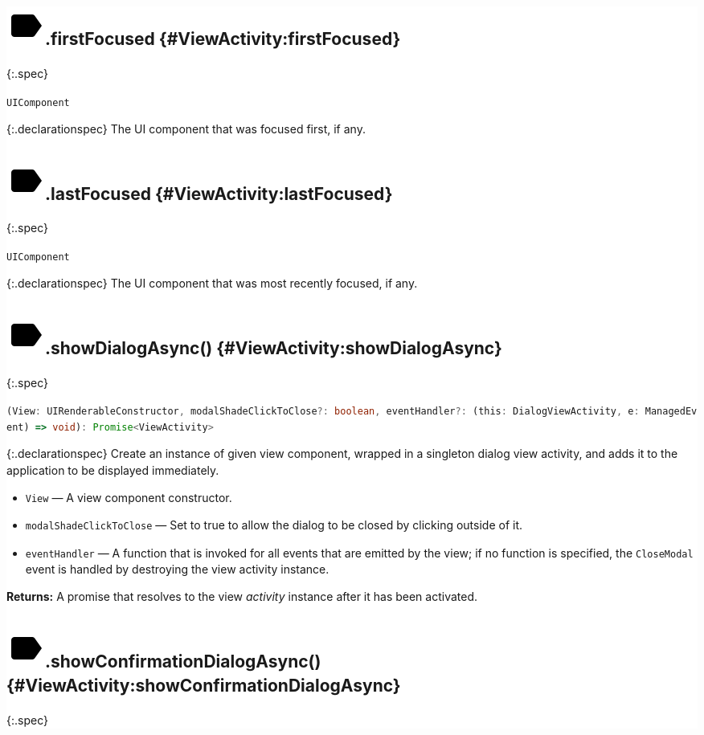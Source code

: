 

## ![](/assets/icons/spec-property.svg).firstFocused {#ViewActivity:firstFocused}
{:.spec}

```typescript
UIComponent
```
{:.declarationspec}
The UI component that was focused first, if any.



## ![](/assets/icons/spec-property.svg).lastFocused {#ViewActivity:lastFocused}
{:.spec}

```typescript
UIComponent
```
{:.declarationspec}
The UI component that was most recently focused, if any.



## ![](/assets/icons/spec-method.svg).showDialogAsync() {#ViewActivity:showDialogAsync}
{:.spec}

```typescript
(View: UIRenderableConstructor, modalShadeClickToClose?: boolean, eventHandler?: (this: DialogViewActivity, e: ManagedEvent) => void): Promise<ViewActivity>
```
{:.declarationspec}
Create an instance of given view component, wrapped in a singleton dialog view activity, and adds it to the application to be displayed immediately.

- `View` — A view component constructor.

- `modalShadeClickToClose` — Set to true to allow the dialog to be closed by clicking outside of it.

- `eventHandler` — A function that is invoked for all events that are emitted by the view; if no function is specified, the `CloseModal` event is handled by destroying the view activity instance.

**Returns:** A promise that resolves to the view _activity_ instance after it has been activated.



## ![](/assets/icons/spec-method.svg).showConfirmationDialogAsync() {#ViewActivity:showConfirmationDialogAsync}
{:.spec}
